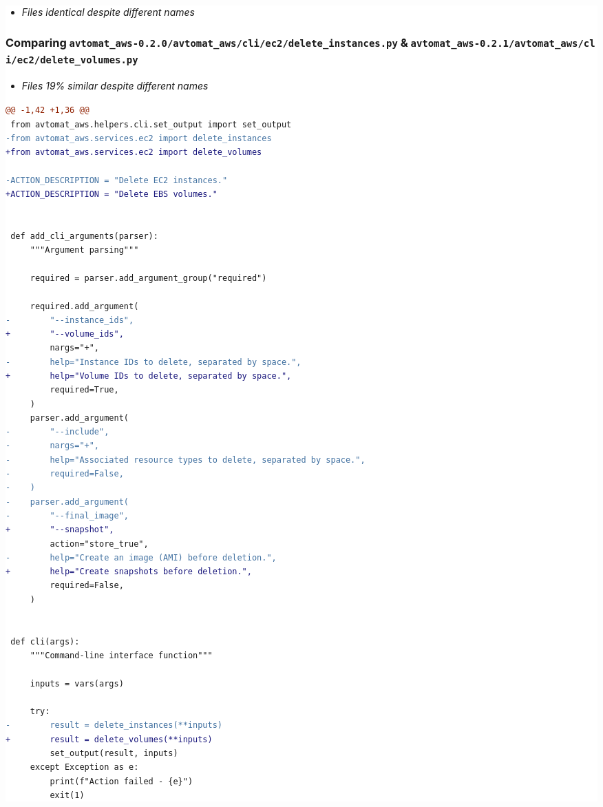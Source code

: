  * *Files identical despite different names*

### Comparing `avtomat_aws-0.2.0/avtomat_aws/cli/ec2/delete_instances.py` & `avtomat_aws-0.2.1/avtomat_aws/cli/ec2/delete_volumes.py`

 * *Files 19% similar despite different names*

```diff
@@ -1,42 +1,36 @@
 from avtomat_aws.helpers.cli.set_output import set_output
-from avtomat_aws.services.ec2 import delete_instances
+from avtomat_aws.services.ec2 import delete_volumes
 
-ACTION_DESCRIPTION = "Delete EC2 instances."
+ACTION_DESCRIPTION = "Delete EBS volumes."
 
 
 def add_cli_arguments(parser):
     """Argument parsing"""
 
     required = parser.add_argument_group("required")
 
     required.add_argument(
-        "--instance_ids",
+        "--volume_ids",
         nargs="+",
-        help="Instance IDs to delete, separated by space.",
+        help="Volume IDs to delete, separated by space.",
         required=True,
     )
     parser.add_argument(
-        "--include",
-        nargs="+",
-        help="Associated resource types to delete, separated by space.",
-        required=False,
-    )
-    parser.add_argument(
-        "--final_image",
+        "--snapshot",
         action="store_true",
-        help="Create an image (AMI) before deletion.",
+        help="Create snapshots before deletion.",
         required=False,
     )
 
 
 def cli(args):
     """Command-line interface function"""
 
     inputs = vars(args)
 
     try:
-        result = delete_instances(**inputs)
+        result = delete_volumes(**inputs)
         set_output(result, inputs)
     except Exception as e:
         print(f"Action failed - {e}")
         exit(1)
```
